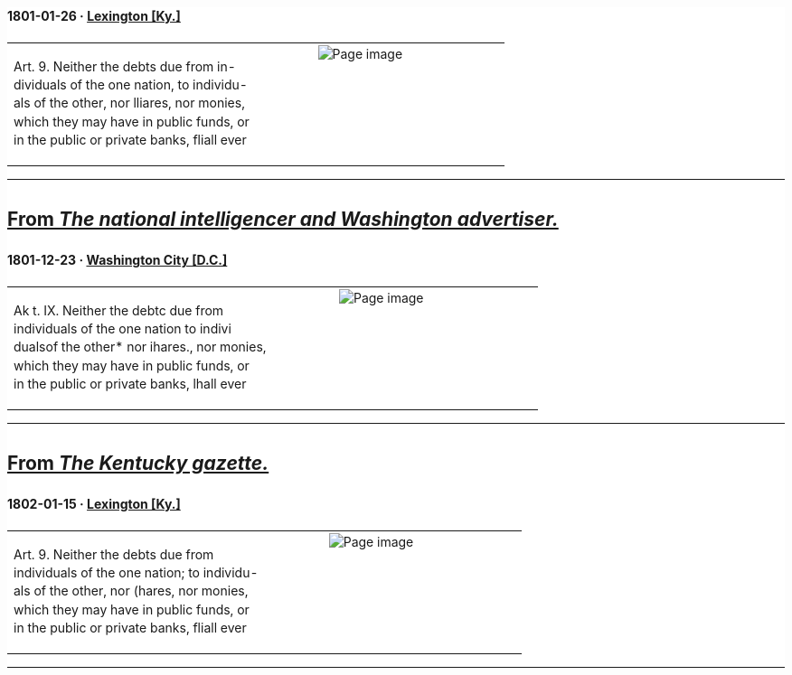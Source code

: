 #### 1801-01-26 &middot; [Lexington [Ky.]](http://dbpedia.org/resource/Lexington%2C_Kentucky)

<table style="width: 100%;"><tr><td style="width: 50%">

  
Art. 9. Neither the debts due from in-  
dividuals of the one nation, to individu-  
als of the other, nor lliares, nor monies,  
which they may have in public funds, or  
in the public or private banks, fliall ever
</td><td style="width: 50%; max-height: 75%; margin: auto; display: block;">
<img alt="Page image" src="https://iiif.archive.org/image/iiif/2/xt7ns17sns24%2Fxt7ns17sns24_jp2.zip%2Fxt7ns17sns24_jp2%2Fxt7ns17sns24_0000.jp2/pct:70.83219645293315,66.91113764284496,20.32742155525239,3.8035135596111207/600,/0/default.jpg"/>
</td>
</tr></table>

---

## [From _The national intelligencer and Washington advertiser._](https://www.loc.gov/resource/sn83045242/1801-12-23/ed-1/?sp=2)

#### 1801-12-23 &middot; [Washington City [D.C.]](http://dbpedia.org/resource/Washington%2C_D.C.)

<table style="width: 100%;"><tr><td style="width: 50%">

  
Ak t. IX. Neither the debtc due from  
individuals of the one nation to indivi­  
dualsof the other* nor ihares., nor monies,  
which they may have in public funds, or  
in the public or private banks, lhall ever
</td><td style="width: 50%; max-height: 75%; margin: auto; display: block;">
<img alt="Page image" src="https://tile.loc.gov/image-services/iiif/service:ndnp:dlc:batch_dlc_forest_ver01:data:sn83045242:print:1801122301:0002/pct:60.82794471915811,18.6625386996904,16.11512615696716,3.199174406604747/!600,600/0/default.jpg"/>
</td>
</tr></table>

---

## [From _The Kentucky gazette._](https://archive.org/details/xt76dj58df6r/page/n0/mode/1up?view=theater)

#### 1802-01-15 &middot; [Lexington [Ky.]](http://dbpedia.org/resource/Lexington%2C_Kentucky)

<table style="width: 100%;"><tr><td style="width: 50%">

  
Art. 9. Neither the debts due from  
individuals of the one nation; to individu-  
als of the other, nor (hares, nor monies,  
which they may have in public funds, or  
in the public or private banks, fliall ever
</td><td style="width: 50%; max-height: 75%; margin: auto; display: block;">
<img alt="Page image" src="https://iiif.archive.org/image/iiif/2/xt76dj58df6r%2Fxt76dj58df6r_jp2.zip%2Fxt76dj58df6r_jp2%2Fxt76dj58df6r_0000.jp2/pct:47.935466229149576,55.108306327818525,19.87968280010938,3.73528910114276/600,/0/default.jpg"/>
</td>
</tr></table>

---
